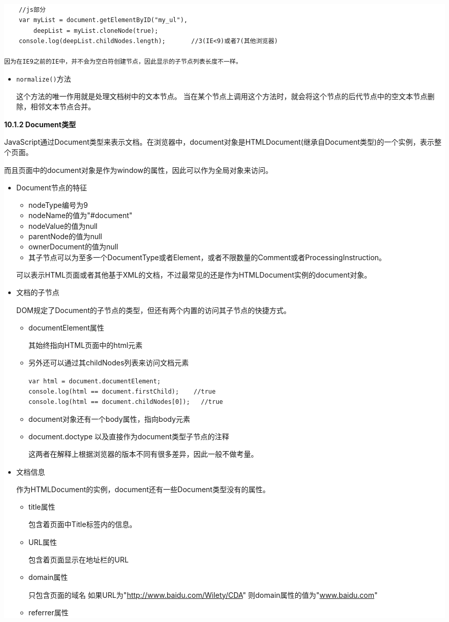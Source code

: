         //js部分
        var myList = document.getElementByID("my_ul"),
            deepList = myList.cloneNode(true);
        console.log(deepList.childNodes.length);       //3(IE<9)或者7(其他浏览器)

    因为在IE9之前的IE中，并不会为空白符创建节点，因此显示的子节点列表长度不一样。

  + `normalize()`方法

    这个方法的唯一作用就是处理文档树中的文本节点。
    当在某个节点上调用这个方法时，就会将这个节点的后代节点中的空文本节点删除，相邻文本节点合并。

**10.1.2 Document类型**

JavaScript通过Document类型来表示文档。在浏览器中，document对象是HTMLDocument(继承自Document类型)的一个实例，表示整个页面。

而且页面中的document对象是作为window的属性，因此可以作为全局对象来访问。

* Document节点的特征
  + nodeType编号为9
  + nodeName的值为"#document"
  + nodeValue的值为null
  + parentNode的值为null
  + ownerDocument的值为null
  + 其子节点可以为至多一个DocumentType或者Element，或者不限数量的Comment或者ProcessingInstruction。

  可以表示HTML页面或者其他基于XML的文档，不过最常见的还是作为HTMLDocument实例的document对象。

* 文档的子节点

  DOM规定了Document的子节点的类型，但还有两个内置的访问其子节点的快捷方式。

  + documentElement属性

    其始终指向HTML页面中的html元素

  + 另外还可以通过其childNodes列表来访问文档元素

        var html = document.documentElement;
        console.log(html == document.firstChild);    //true
        console.log(html == document.childNodes[0]);   //true

  + document对象还有一个body属性，指向body元素

  + document.doctype 以及直接作为document类型子节点的注释

    这两者在解释上根据浏览器的版本不同有很多差异，因此一般不做考量。

* 文档信息

  作为HTMLDocument的实例，document还有一些Document类型没有的属性。

  + title属性

    包含着页面中Title标签内的信息。
  + URL属性

    包含着页面显示在地址栏的URL
  + domain属性

    只包含页面的域名
    如果URL为"http://www.baidu.com/Wilety/CDA" 则domain属性的值为"www.baidu.com"
  + referrer属性
